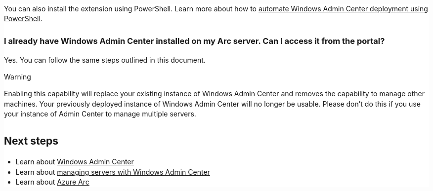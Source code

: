 You can also install the extension using PowerShell. Learn more about how to [automate Windows Admin Center deployment using PowerShell](#automate-windows-admin-center-deployment-using-powershell).

### I already have Windows Admin Center installed on my Arc server. Can I access it from the portal?

Yes. You can follow the same steps outlined in this document.

> [!WARNING]
> Enabling this capability will replace your existing instance of Windows Admin Center and removes the capability to manage other machines. Your previously deployed instance of Windows Admin Center will no longer be usable. Please don’t do this if you use your instance of Admin Center to manage multiple servers.

## Next steps

- Learn about [Windows Admin Center](../overview.md)
- Learn about [managing servers with Windows Admin Center](../use/manage-servers.md)
- Learn about [Azure Arc](/azure/azure-arc/overview)

